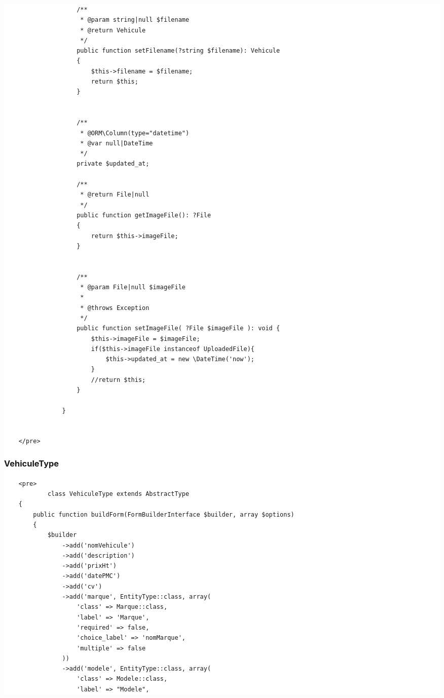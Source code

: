 					    /**
					     * @param string|null $filename
					     * @return Vehicule
					     */
					    public function setFilename(?string $filename): Vehicule
					    {
					        $this->filename = $filename;
					        return $this;
					    }


					    /**
					     * @ORM\Column(type="datetime")
					     * @var null|DateTime
					     */
					    private $updated_at;

					    /**
					     * @return File|null
					     */
					    public function getImageFile(): ?File
					    {
					        return $this->imageFile;
					    }


					    /**
					     * @param File|null $imageFile
					     *
					     * @throws Exception
					     */
					    public function setImageFile( ?File $imageFile ): void {
					        $this->imageFile = $imageFile;
					        if($this->imageFile instanceof UploadedFile){
					            $this->updated_at = new \DateTime('now');
					        }
					        //return $this;
					    }

					}


		</pre>


### VehiculeType

		<pre>
				class VehiculeType extends AbstractType
		{
		    public function buildForm(FormBuilderInterface $builder, array $options)
		    {
		        $builder
		            ->add('nomVehicule')
		            ->add('description')
		            ->add('prixHt')
		            ->add('datePMC')
		            ->add('cv')
		            ->add('marque', EntityType::class, array(
		                'class' => Marque::class,
		                'label' => 'Marque',
		                'required' => false,
		                'choice_label' => 'nomMarque',
		                'multiple' => false
		            ))
		            ->add('modele', EntityType::class, array(
		                'class' => Modele::class,
		                'label' => "Modele",